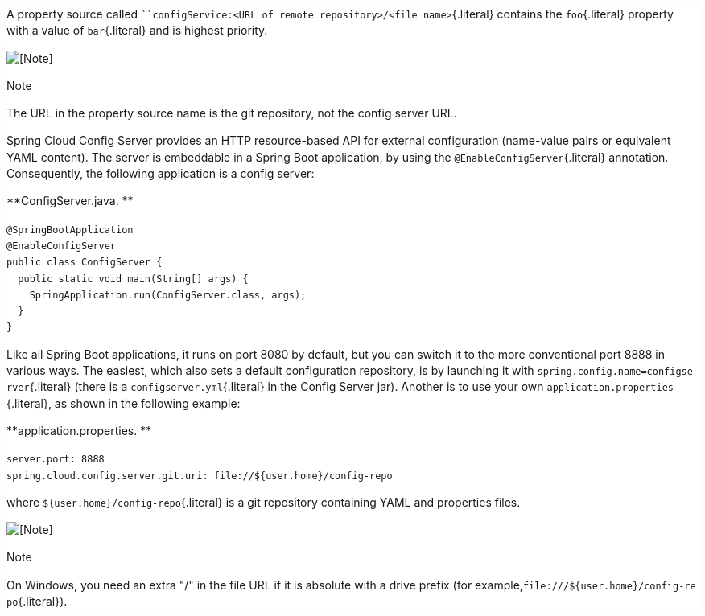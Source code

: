 A property source called
``` ``configService:<URL of remote repository>/<file name> ```{.literal}
contains the `foo`{.literal} property with a value of `bar`{.literal}
and is highest priority.

![[Note]](./Spring%20Cloud%20Config_files/note.png)

Note

The URL in the property source name is the git repository, not the
config server URL.

Spring Cloud Config Server provides an HTTP resource-based API for
external configuration (name-value pairs or equivalent YAML content).
The server is embeddable in a Spring Boot application, by using the
`@EnableConfigServer`{.literal} annotation. Consequently, the following
application is a config server:

**ConfigServer.java. **

``` {.programlisting}
@SpringBootApplication
@EnableConfigServer
public class ConfigServer {
  public static void main(String[] args) {
    SpringApplication.run(ConfigServer.class, args);
  }
}
```

Like all Spring Boot applications, it runs on port 8080 by default, but
you can switch it to the more conventional port 8888 in various ways.
The easiest, which also sets a default configuration repository, is by
launching it with `spring.config.name=configserver`{.literal} (there is
a `configserver.yml`{.literal} in the Config Server jar). Another is to
use your own `application.properties`{.literal}, as shown in the
following example:

**application.properties. **

``` {.programlisting}
server.port: 8888
spring.cloud.config.server.git.uri: file://${user.home}/config-repo
```

where `${user.home}/config-repo`{.literal} is a git repository
containing YAML and properties files.

![[Note]](./Spring%20Cloud%20Config_files/note.png)

Note

On Windows, you need an extra "/" in the file URL if it is absolute with
a drive prefix (for
example,`file:///${user.home}/config-repo`{.literal}).
